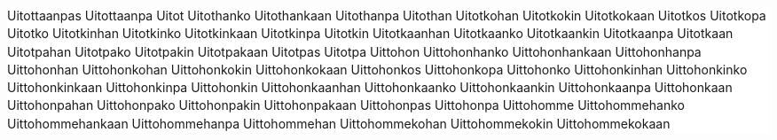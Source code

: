 Uitottaanpas
Uitottaanpa
Uitot
Uitothanko
Uitothankaan
Uitothanpa
Uitothan
Uitotkohan
Uitotkokin
Uitotkokaan
Uitotkos
Uitotkopa
Uitotko
Uitotkinhan
Uitotkinko
Uitotkinkaan
Uitotkinpa
Uitotkin
Uitotkaanhan
Uitotkaanko
Uitotkaankin
Uitotkaanpa
Uitotkaan
Uitotpahan
Uitotpako
Uitotpakin
Uitotpakaan
Uitotpas
Uitotpa
Uittohon
Uittohonhanko
Uittohonhankaan
Uittohonhanpa
Uittohonhan
Uittohonkohan
Uittohonkokin
Uittohonkokaan
Uittohonkos
Uittohonkopa
Uittohonko
Uittohonkinhan
Uittohonkinko
Uittohonkinkaan
Uittohonkinpa
Uittohonkin
Uittohonkaanhan
Uittohonkaanko
Uittohonkaankin
Uittohonkaanpa
Uittohonkaan
Uittohonpahan
Uittohonpako
Uittohonpakin
Uittohonpakaan
Uittohonpas
Uittohonpa
Uittohomme
Uittohommehanko
Uittohommehankaan
Uittohommehanpa
Uittohommehan
Uittohommekohan
Uittohommekokin
Uittohommekokaan